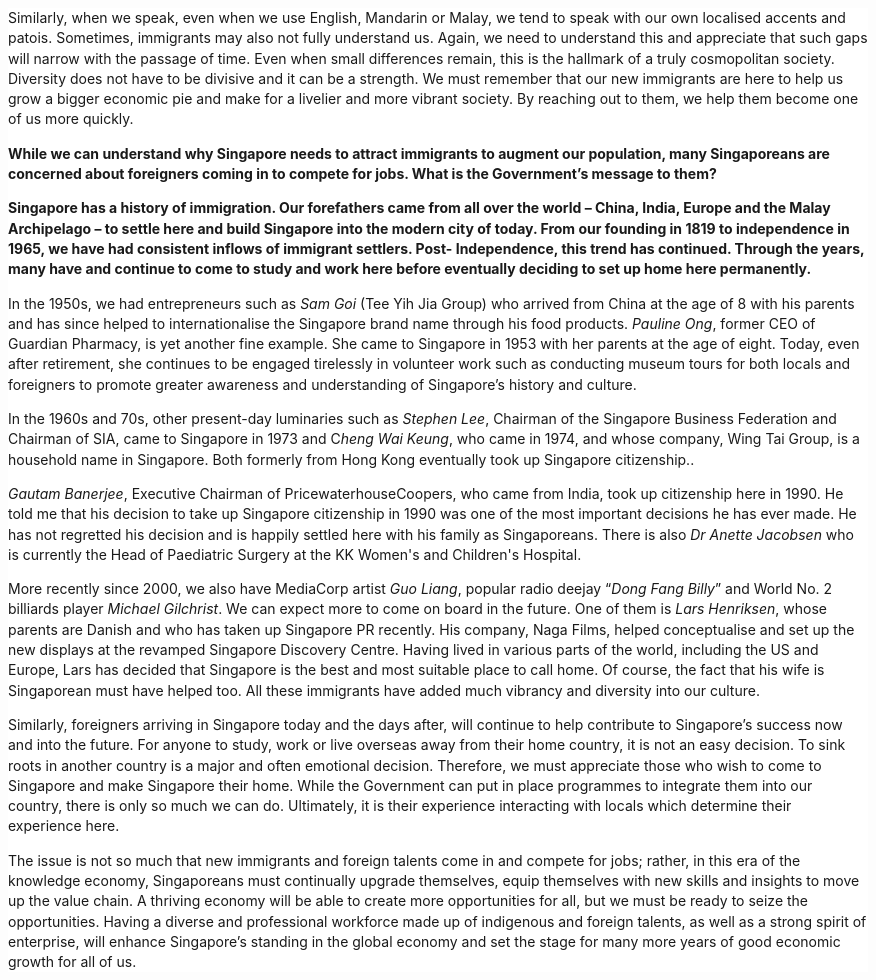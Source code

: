 Similarly, when we speak, even when we use English, Mandarin or Malay, we tend to speak with our own localised accents and patois. Sometimes, immigrants may also not fully understand us. Again, we need to understand this and appreciate that such gaps will narrow with the passage of time. Even when small differences remain, this is the hallmark of a truly cosmopolitan society. Diversity does not have to be divisive and it can be a strength. We must remember that our new immigrants are here to help us grow a bigger economic pie and make for a livelier and more vibrant society. By reaching out to them, we help them become one of us more quickly.

**While we can understand why Singapore needs to attract immigrants to augment our population, many Singaporeans are concerned about foreigners coming in to compete for jobs. What is the Government’s message to them?**



**Singapore has a history of immigration. Our forefathers came from all over the world – China, India, Europe and the Malay Archipelago – to settle here and build Singapore into the modern city of today. From our founding in 1819 to independence in 1965, we have had consistent inflows of immigrant settlers. Post- Independence, this trend has continued. Through the years, many have and continue to come to study and work here before eventually deciding to set up home here permanently.**

In the 1950s, we had entrepreneurs such as *Sam Goi* (Tee Yih Jia Group) who arrived from China at the age of 8 with his parents and has since helped to internationalise the Singapore brand name through his food products. *Pauline Ong*, former CEO of Guardian Pharmacy, is yet another fine example. She came to Singapore in 1953 with her parents at the age of eight. Today, even after retirement, she continues to be engaged tirelessly in volunteer work such as conducting museum tours for both locals and foreigners to promote greater awareness and understanding of Singapore’s history and culture.

In the 1960s and 70s, other present-day luminaries such as *Stephen Lee*, Chairman of the Singapore Business Federation and Chairman of SIA, came to Singapore in 1973 and C*heng Wai Keung*, who came in 1974, and whose company, Wing Tai Group, is a household name in Singapore. Both formerly from Hong Kong eventually took up Singapore citizenship..

*Gautam Banerjee*, Executive Chairman of PricewaterhouseCoopers, who came from India, took up citizenship here in 1990. He told me that his decision to take up Singapore citizenship in 1990 was one of the most important decisions he has ever made. He has not regretted his decision and is happily settled here with his family as Singaporeans. There is also *Dr Anette Jacobsen* who is currently the Head of Paediatric Surgery at the KK Women's and Children's Hospital.

More recently since 2000, we also have MediaCorp artist *Guo Liang*, popular radio deejay “*Dong Fang Billy*” and World No. 2 billiards player *Michael Gilchrist*. We can expect more to come on board in the future. One of them is *Lars Henriksen*, whose parents are Danish and who has taken up Singapore PR recently. His company, Naga Films, helped conceptualise and set up the new displays at the revamped Singapore Discovery Centre. Having lived in various parts of the world, including the US and Europe, Lars has decided that Singapore is the best and most suitable place to call home. Of course, the fact that his wife is Singaporean must have helped too. All these immigrants have added much vibrancy and diversity into our culture.

Similarly, foreigners arriving in Singapore today and the days after, will continue to help contribute to Singapore’s success now and into the future. For anyone to study, work or live overseas away from their home country, it is not an easy decision. To sink roots in another country is a major and often emotional decision. Therefore, we must appreciate those who wish to come to Singapore and make Singapore their home. While the Government can put in place programmes to integrate them into our country, there is only so much we can do. Ultimately, it is their experience interacting with locals which determine their experience here.

The issue is not so much that new immigrants and foreign talents come in and compete for jobs; rather, in this era of the knowledge economy, Singaporeans must continually upgrade themselves, equip themselves with new skills and insights to move up the value chain. A thriving economy will be able to create more opportunities for all, but we must be ready to seize the opportunities. Having a diverse and professional workforce made up of indigenous and foreign talents, as well as a strong spirit of enterprise, will enhance Singapore’s standing in the global economy and set the stage for many more years of good economic growth for all of us.
